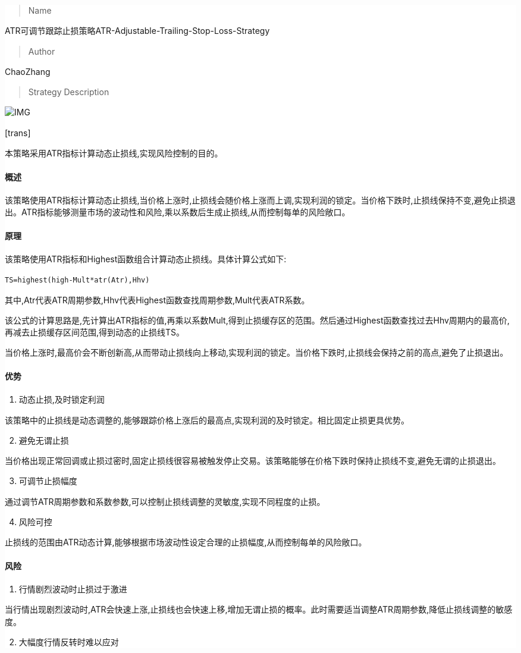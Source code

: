 
> Name

ATR可调节跟踪止损策略ATR-Adjustable-Trailing-Stop-Loss-Strategy

> Author

ChaoZhang

> Strategy Description

![IMG](https://www.fmz.com/upload/asset/a11fe258364185305a.png)

[trans]


本策略采用ATR指标计算动态止损线,实现风险控制的目的。

#### 概述

该策略使用ATR指标计算动态止损线,当价格上涨时,止损线会随价格上涨而上调,实现利润的锁定。当价格下跌时,止损线保持不变,避免止损退出。ATR指标能够测量市场的波动性和风险,乘以系数后生成止损线,从而控制每单的风险敞口。

#### 原理

该策略使用ATR指标和Highest函数组合计算动态止损线。具体计算公式如下:

```pine
TS=highest(high-Mult*atr(Atr),Hhv)
```

其中,Atr代表ATR周期参数,Hhv代表Highest函数查找周期参数,Mult代表ATR系数。

该公式的计算思路是,先计算出ATR指标的值,再乘以系数Mult,得到止损缓存区的范围。然后通过Highest函数查找过去Hhv周期内的最高价,再减去止损缓存区间范围,得到动态的止损线TS。

当价格上涨时,最高价会不断创新高,从而带动止损线向上移动,实现利润的锁定。当价格下跌时,止损线会保持之前的高点,避免了止损退出。

#### 优势

1. 动态止损,及时锁定利润

该策略中的止损线是动态调整的,能够跟踪价格上涨后的最高点,实现利润的及时锁定。相比固定止损更具优势。

2. 避免无谓止损

当价格出现正常回调或止损过密时,固定止损线很容易被触发停止交易。该策略能够在价格下跌时保持止损线不变,避免无谓的止损退出。

3. 可调节止损幅度

通过调节ATR周期参数和系数参数,可以控制止损线调整的灵敏度,实现不同程度的止损。

4. 风险可控

止损线的范围由ATR动态计算,能够根据市场波动性设定合理的止损幅度,从而控制每单的风险敞口。

#### 风险

1. 行情剧烈波动时止损过于激进

当行情出现剧烈波动时,ATR会快速上涨,止损线也会快速上移,增加无谓止损的概率。此时需要适当调整ATR周期参数,降低止损线调整的敏感度。

2. 大幅度行情反转时难以应对
